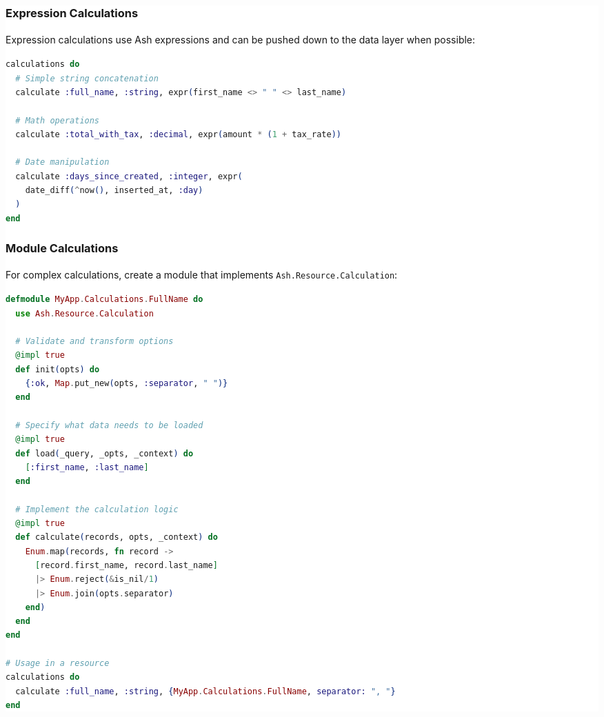 ### Expression Calculations

Expression calculations use Ash expressions and can be pushed down to the data layer when possible:

```elixir
calculations do
  # Simple string concatenation
  calculate :full_name, :string, expr(first_name <> " " <> last_name)

  # Math operations
  calculate :total_with_tax, :decimal, expr(amount * (1 + tax_rate))

  # Date manipulation
  calculate :days_since_created, :integer, expr(
    date_diff(^now(), inserted_at, :day)
  )
end
```

### Module Calculations

For complex calculations, create a module that implements `Ash.Resource.Calculation`:

```elixir
defmodule MyApp.Calculations.FullName do
  use Ash.Resource.Calculation

  # Validate and transform options
  @impl true
  def init(opts) do
    {:ok, Map.put_new(opts, :separator, " ")}
  end

  # Specify what data needs to be loaded
  @impl true
  def load(_query, _opts, _context) do
    [:first_name, :last_name]
  end

  # Implement the calculation logic
  @impl true
  def calculate(records, opts, _context) do
    Enum.map(records, fn record ->
      [record.first_name, record.last_name]
      |> Enum.reject(&is_nil/1)
      |> Enum.join(opts.separator)
    end)
  end
end

# Usage in a resource
calculations do
  calculate :full_name, :string, {MyApp.Calculations.FullName, separator: ", "}
end
```
